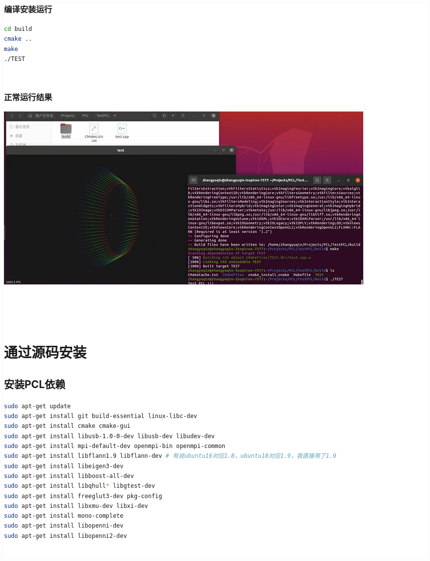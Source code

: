 ### 编译安装运行
```bash
cd build
cmake ..
make
./TEST
```
<br />

### 正常运行结果
![result](/posts/Ubuntu20.04安装PCL库/test_result.png)


<br />
<br />
<br />

# 通过源码安装
## 安装PCL依赖
```bash
sudo apt-get update
sudo apt-get install git build-essential linux-libc-dev
sudo apt-get install cmake cmake-gui
sudo apt-get install libusb-1.0-0-dev libusb-dev libudev-dev
sudo apt-get install mpi-default-dev openmpi-bin openmpi-common
sudo apt-get install libflann1.9 libflann-dev # 有说ubuntu16对应1.8，ubuntu18对应1.9，我直接用了1.9
sudo apt-get install libeigen3-dev
sudo apt-get install libboost-all-dev
sudo apt-get install libqhull* libgtest-dev
sudo apt-get install freeglut3-dev pkg-config
sudo apt-get install libxmu-dev libxi-dev
sudo apt-get install mono-complete
sudo apt-get install libopenni-dev
sudo apt-get install libopenni2-dev
```
<br />
